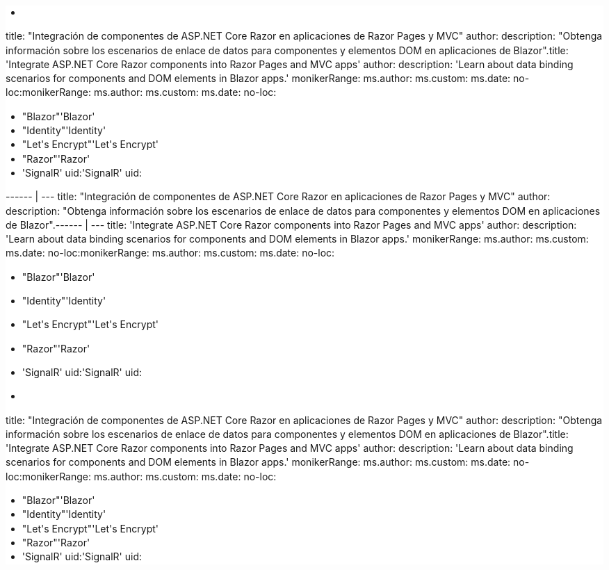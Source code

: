-
<span data-ttu-id="c9189-225">title: "Integración de componentes de ASP.NET Core Razor en aplicaciones de Razor Pages y MVC" author: description: "Obtenga información sobre los escenarios de enlace de datos para componentes y elementos DOM en aplicaciones de Blazor".</span><span class="sxs-lookup"><span data-stu-id="c9189-225">title: 'Integrate ASP.NET Core Razor components into Razor Pages and MVC apps' author: description: 'Learn about data binding scenarios for components and DOM elements in Blazor apps.'</span></span>
<span data-ttu-id="c9189-226">monikerRange: ms.author: ms.custom: ms.date: no-loc:</span><span class="sxs-lookup"><span data-stu-id="c9189-226">monikerRange: ms.author: ms.custom: ms.date: no-loc:</span></span>
- <span data-ttu-id="c9189-227">"Blazor"</span><span class="sxs-lookup"><span data-stu-id="c9189-227">'Blazor'</span></span>
- <span data-ttu-id="c9189-228">"Identity"</span><span class="sxs-lookup"><span data-stu-id="c9189-228">'Identity'</span></span>
- <span data-ttu-id="c9189-229">"Let's Encrypt"</span><span class="sxs-lookup"><span data-stu-id="c9189-229">'Let's Encrypt'</span></span>
- <span data-ttu-id="c9189-230">"Razor"</span><span class="sxs-lookup"><span data-stu-id="c9189-230">'Razor'</span></span>
- <span data-ttu-id="c9189-231">'SignalR' uid:</span><span class="sxs-lookup"><span data-stu-id="c9189-231">'SignalR' uid:</span></span> 

<span data-ttu-id="c9189-232">------ | --- title: "Integración de componentes de ASP.NET Core Razor en aplicaciones de Razor Pages y MVC" author: description: "Obtenga información sobre los escenarios de enlace de datos para componentes y elementos DOM en aplicaciones de Blazor".</span><span class="sxs-lookup"><span data-stu-id="c9189-232">------ | --- title: 'Integrate ASP.NET Core Razor components into Razor Pages and MVC apps' author: description: 'Learn about data binding scenarios for components and DOM elements in Blazor apps.'</span></span>
<span data-ttu-id="c9189-233">monikerRange: ms.author: ms.custom: ms.date: no-loc:</span><span class="sxs-lookup"><span data-stu-id="c9189-233">monikerRange: ms.author: ms.custom: ms.date: no-loc:</span></span>
- <span data-ttu-id="c9189-234">"Blazor"</span><span class="sxs-lookup"><span data-stu-id="c9189-234">'Blazor'</span></span>
- <span data-ttu-id="c9189-235">"Identity"</span><span class="sxs-lookup"><span data-stu-id="c9189-235">'Identity'</span></span>
- <span data-ttu-id="c9189-236">"Let's Encrypt"</span><span class="sxs-lookup"><span data-stu-id="c9189-236">'Let's Encrypt'</span></span>
- <span data-ttu-id="c9189-237">"Razor"</span><span class="sxs-lookup"><span data-stu-id="c9189-237">'Razor'</span></span>
- <span data-ttu-id="c9189-238">'SignalR' uid:</span><span class="sxs-lookup"><span data-stu-id="c9189-238">'SignalR' uid:</span></span> 

-
<span data-ttu-id="c9189-239">title: "Integración de componentes de ASP.NET Core Razor en aplicaciones de Razor Pages y MVC" author: description: "Obtenga información sobre los escenarios de enlace de datos para componentes y elementos DOM en aplicaciones de Blazor".</span><span class="sxs-lookup"><span data-stu-id="c9189-239">title: 'Integrate ASP.NET Core Razor components into Razor Pages and MVC apps' author: description: 'Learn about data binding scenarios for components and DOM elements in Blazor apps.'</span></span>
<span data-ttu-id="c9189-240">monikerRange: ms.author: ms.custom: ms.date: no-loc:</span><span class="sxs-lookup"><span data-stu-id="c9189-240">monikerRange: ms.author: ms.custom: ms.date: no-loc:</span></span>
- <span data-ttu-id="c9189-241">"Blazor"</span><span class="sxs-lookup"><span data-stu-id="c9189-241">'Blazor'</span></span>
- <span data-ttu-id="c9189-242">"Identity"</span><span class="sxs-lookup"><span data-stu-id="c9189-242">'Identity'</span></span>
- <span data-ttu-id="c9189-243">"Let's Encrypt"</span><span class="sxs-lookup"><span data-stu-id="c9189-243">'Let's Encrypt'</span></span>
- <span data-ttu-id="c9189-244">"Razor"</span><span class="sxs-lookup"><span data-stu-id="c9189-244">'Razor'</span></span>
- <span data-ttu-id="c9189-245">'SignalR' uid:</span><span class="sxs-lookup"><span data-stu-id="c9189-245">'SignalR' uid:</span></span> 
